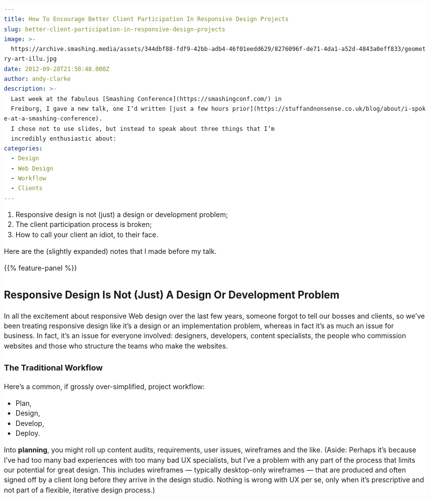 ```yaml
---
title: How To Encourage Better Client Participation In Responsive Design Projects
slug: better-client-participation-in-responsive-design-projects
image: >-
  https://archive.smashing.media/assets/344dbf88-fdf9-42bb-adb4-46f01eedd629/8276096f-de71-4da1-a52d-4843a0eff833/geometry-art-illu.jpg
date: 2012-09-28T21:50:48.000Z
author: andy-clarke
description: >-
  Last week at the fabulous [Smashing Conference](https://smashingconf.com/) in
  Freiburg, I gave a new talk, one I’d written [just a few hours prior](https://stuffandnonsense.co.uk/blog/about/i-spoke-at-a-smashing-conference).
  I chose not to use slides, but instead to speak about three things that I’m
  incredibly enthusiastic about:
categories:
  - Design
  - Web Design
  - Workflow
  - Clients
---
```

1.  Responsive design is not (just) a design or development problem;
2.  The client participation process is broken;
3.  How to call your client an idiot, to their face.

Here are the (slightly expanded) notes that I made before my talk.

{{% feature-panel %}}

## Responsive Design Is Not (Just) A Design Or Development Problem

In all the excitement about responsive Web design over the last few years, someone forgot to tell our bosses and clients, so we’ve been treating responsive design like it’s a design or an implementation problem, whereas in fact it’s as much an issue for business. In fact, it’s an issue for everyone involved: designers, developers, content specialists, the people who commission websites and those who structure the teams who make the websites.</p>

### The Traditional Workflow

Here’s a common, if grossly over-simplified, project workflow:

*   Plan,
*   Design,
*   Develop,
*   Deploy.

Into <strong>planning</strong>, you might roll up content audits, requirements, user issues, wireframes and the like. (Aside: Perhaps it’s because I’ve had too many bad experiences with too many bad UX specialists, but I’ve a problem with any part of the process that limits our potential for great design. This includes wireframes — typically desktop-only wireframes — that are produced and often signed off by a client long before they arrive in the design studio. Nothing is wrong with UX per se, only when it’s prescriptive and not part of a flexible, iterative design process.)
